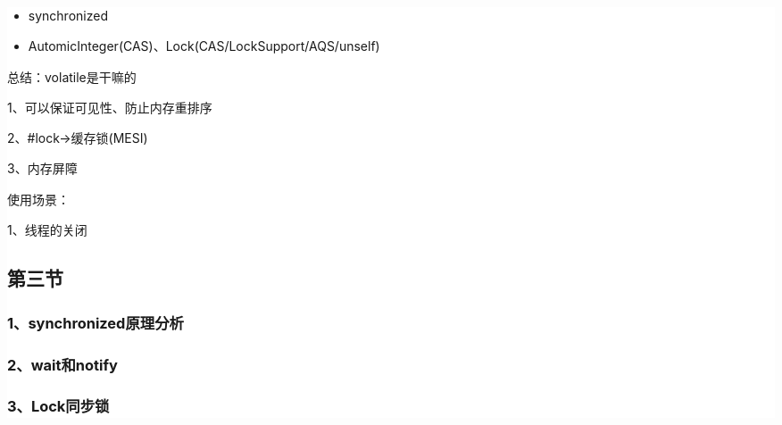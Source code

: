 * synchronized

* AutomicInteger(CAS)、Lock(CAS/LockSupport/AQS/unself)

总结：volatile是干嘛的

1、可以保证可见性、防止内存重排序

2、#lock->缓存锁(MESI)

3、内存屏障

使用场景：

1、线程的关闭

## 第三节

### 1、synchronized原理分析

### 2、wait和notify

### 3、Lock同步锁





































































